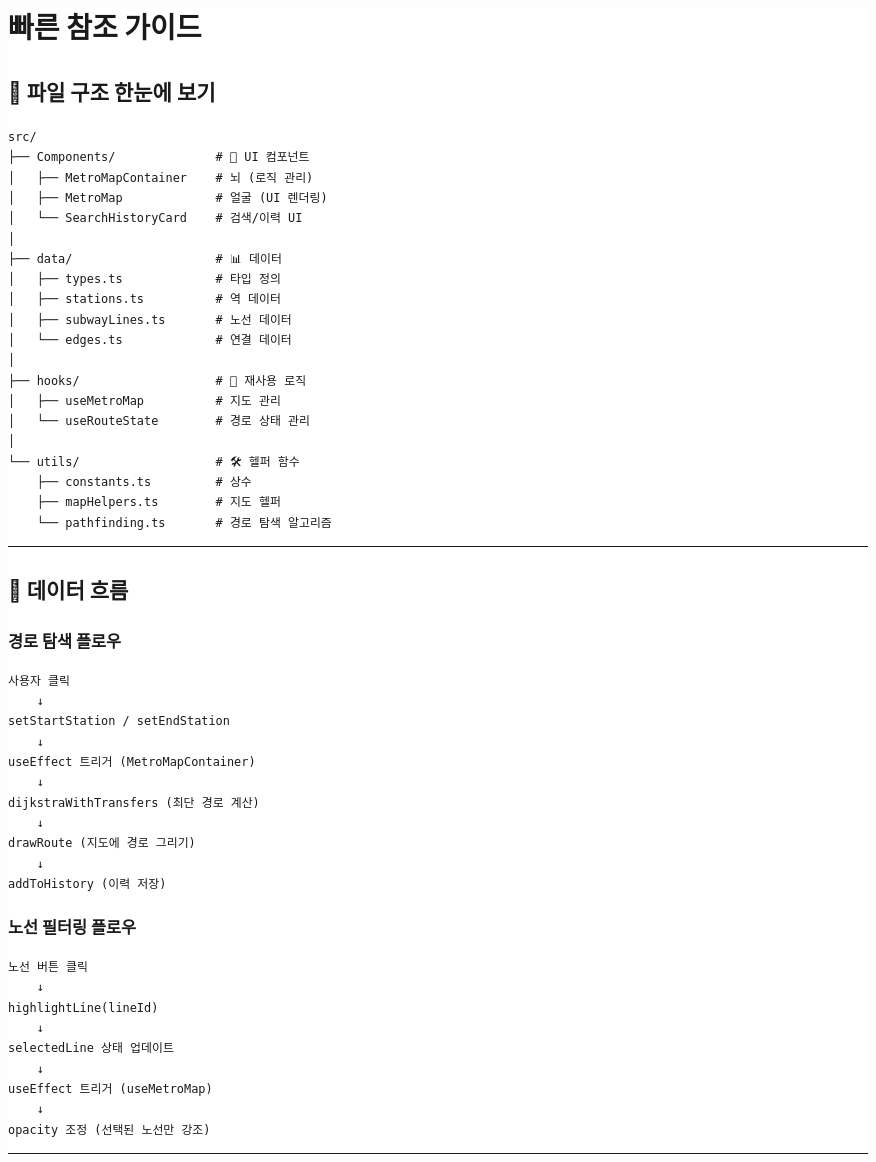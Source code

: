# 빠른 참조 가이드

## 📁 파일 구조 한눈에 보기

```
src/
├── Components/              # 🎨 UI 컴포넌트
│   ├── MetroMapContainer    # 뇌 (로직 관리)
│   ├── MetroMap             # 얼굴 (UI 렌더링)
│   └── SearchHistoryCard    # 검색/이력 UI
│
├── data/                    # 📊 데이터
│   ├── types.ts             # 타입 정의
│   ├── stations.ts          # 역 데이터
│   ├── subwayLines.ts       # 노선 데이터
│   └── edges.ts             # 연결 데이터
│
├── hooks/                   # 🔧 재사용 로직
│   ├── useMetroMap          # 지도 관리
│   └── useRouteState        # 경로 상태 관리
│
└── utils/                   # 🛠️ 헬퍼 함수
    ├── constants.ts         # 상수
    ├── mapHelpers.ts        # 지도 헬퍼
    └── pathfinding.ts       # 경로 탐색 알고리즘
```

---

## 🔄 데이터 흐름

### 경로 탐색 플로우

```
사용자 클릭
    ↓
setStartStation / setEndStation
    ↓
useEffect 트리거 (MetroMapContainer)
    ↓
dijkstraWithTransfers (최단 경로 계산)
    ↓
drawRoute (지도에 경로 그리기)
    ↓
addToHistory (이력 저장)
```

### 노선 필터링 플로우

```
노선 버튼 클릭
    ↓
highlightLine(lineId)
    ↓
selectedLine 상태 업데이트
    ↓
useEffect 트리거 (useMetroMap)
    ↓
opacity 조정 (선택된 노선만 강조)
```

---